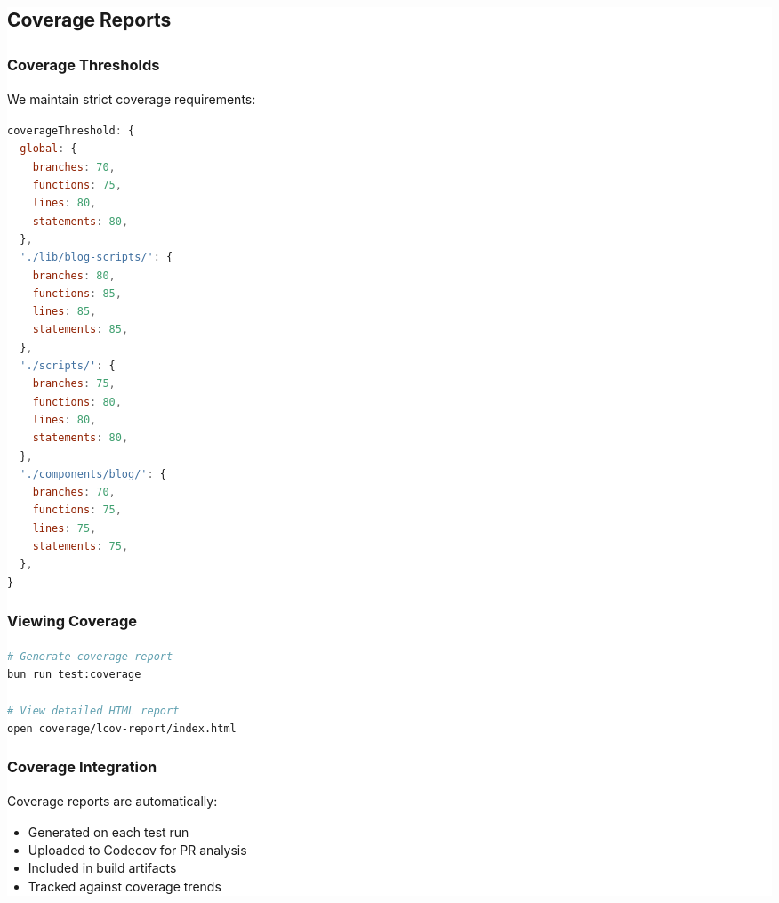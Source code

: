 ## Coverage Reports

### Coverage Thresholds

We maintain strict coverage requirements:

```javascript
coverageThreshold: {
  global: {
    branches: 70,
    functions: 75,
    lines: 80,
    statements: 80,
  },
  './lib/blog-scripts/': {
    branches: 80,
    functions: 85,
    lines: 85,
    statements: 85,
  },
  './scripts/': {
    branches: 75,
    functions: 80,
    lines: 80,
    statements: 80,
  },
  './components/blog/': {
    branches: 70,
    functions: 75,
    lines: 75,
    statements: 75,
  },
}
```

### Viewing Coverage

```bash
# Generate coverage report
bun run test:coverage

# View detailed HTML report
open coverage/lcov-report/index.html
```

### Coverage Integration

Coverage reports are automatically:
- Generated on each test run
- Uploaded to Codecov for PR analysis
- Included in build artifacts
- Tracked against coverage trends
